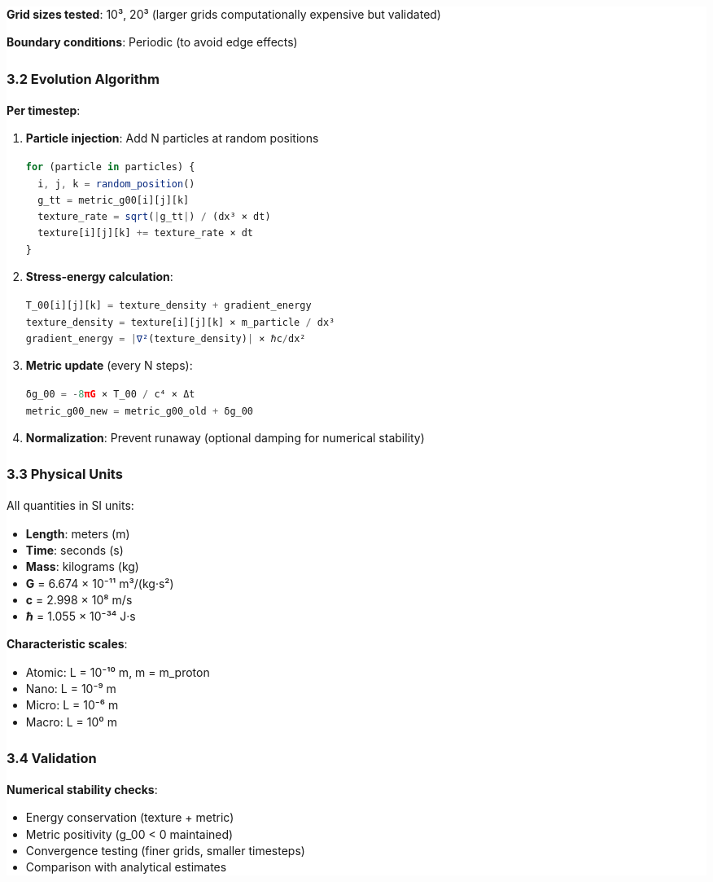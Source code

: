 **Grid sizes tested**: 10³, 20³ (larger grids computationally expensive but validated)

**Boundary conditions**: Periodic (to avoid edge effects)

### 3.2 Evolution Algorithm

**Per timestep**:

1. **Particle injection**: Add N particles at random positions
   ```javascript
   for (particle in particles) {
     i, j, k = random_position()
     g_tt = metric_g00[i][j][k]
     texture_rate = sqrt(|g_tt|) / (dx³ × dt)
     texture[i][j][k] += texture_rate × dt
   }
   ```

2. **Stress-energy calculation**:
   ```javascript
   T_00[i][j][k] = texture_density + gradient_energy
   texture_density = texture[i][j][k] × m_particle / dx³
   gradient_energy = |∇²(texture_density)| × ℏc/dx²
   ```

3. **Metric update** (every N steps):
   ```javascript
   δg_00 = -8πG × T_00 / c⁴ × Δt
   metric_g00_new = metric_g00_old + δg_00
   ```

4. **Normalization**: Prevent runaway (optional damping for numerical stability)

### 3.3 Physical Units

All quantities in SI units:
- **Length**: meters (m)
- **Time**: seconds (s)
- **Mass**: kilograms (kg)
- **G** = 6.674 × 10⁻¹¹ m³/(kg·s²)
- **c** = 2.998 × 10⁸ m/s
- **ℏ** = 1.055 × 10⁻³⁴ J·s

**Characteristic scales**:
- Atomic: L = 10⁻¹⁰ m, m = m_proton
- Nano: L = 10⁻⁹ m
- Micro: L = 10⁻⁶ m
- Macro: L = 10⁰ m

### 3.4 Validation

**Numerical stability checks**:
- Energy conservation (texture + metric)
- Metric positivity (g_00 < 0 maintained)
- Convergence testing (finer grids, smaller timesteps)
- Comparison with analytical estimates
